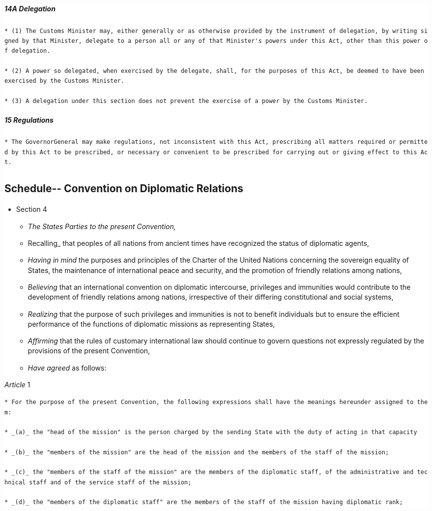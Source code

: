 ##### 14A  Delegation

    * (1) The Customs Minister may, either generally or as otherwise provided by the instrument of delegation, by writing signed by that Minister, delegate to a person all or any of that Minister's powers under this Act, other than this power of delegation.

    * (2) A power so delegated, when exercised by the delegate, shall, for the purposes of this Act, be deemed to have been exercised by the Customs Minister.

    * (3) A delegation under this section does not prevent the exercise of a power by the Customs Minister.

##### 15  Regulations

    * The GovernorGeneral may make regulations, not inconsistent with this Act, prescribing all matters required or permitted by this Act to be prescribed, or necessary or convenient to be prescribed for carrying out or giving effect to this Act.

## Schedule-- Convention on Diplomatic Relations

  * Section 4

    * _The States Parties to the present Convention,_

    * Recalling_ that peoples of all nations from ancient times have recognized the status of diplomatic agents, 

    * _Having in mind_ the purposes and principles of the Charter of the United Nations concerning the sovereign equality of States, the maintenance of international peace and security, and the promotion of friendly relations among nations, 

    * _Believing_ that an international convention on diplomatic intercourse, privileges and immunities would contribute to the development of friendly relations among nations, irrespective of their differing constitutional and social systems, 

    * _Realizing_ that the purpose of such privileges and immunities is not to benefit individuals but to ensure the efficient performance of the functions of diplomatic missions as representing States, 

    * _Affirming_ that the rules of customary international law should continue to govern questions not expressly regulated by the provisions of the present Convention, 

    * _Have agreed_ as follows: 

_Article_ 1 

    * For the purpose of the present Convention, the following expressions shall have the meanings hereunder assigned to them:

    * _(a)_	the "head of the mission" is the person charged by the sending State with the duty of acting in that capacity

    * _(b)_	the "members of the mission" are the head of the mission and the members of the staff of the mission;

    * _(c)_	the "members of the staff of the mission" are the members of the diplomatic staff, of the administrative and technical staff and of the service staff of the mission;

    * _(d)_	the "members of the diplomatic staff" are the members of the staff of the mission having diplomatic rank;

